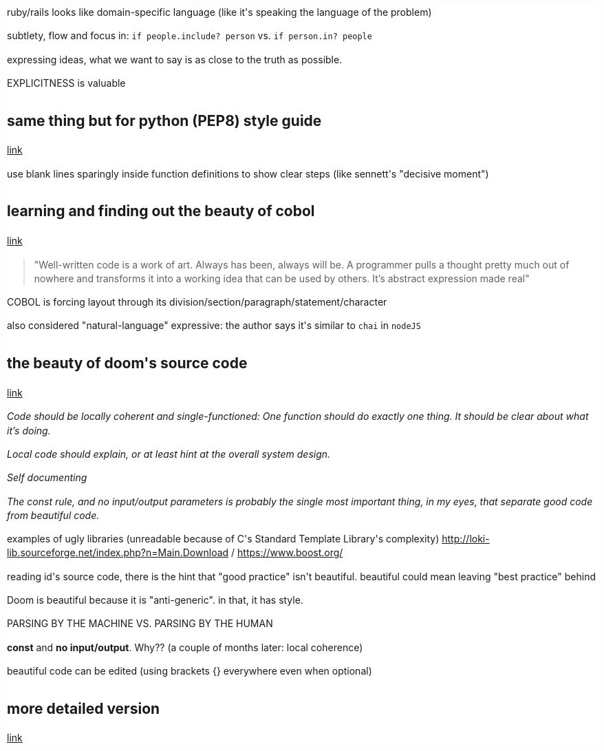 ruby/rails looks like domain-specific language (like it's speaking the language of the problem)

subtlety, flow and focus in: `if people.include? person` vs. `if person.in? people`

expressing ideas, what we want to say is as close to the truth as possible.

EXPLICITNESS is valuable

## same thing but for python (PEP8) style guide

[link](https://realpython.com/python-pep8/)

use blank lines sparingly inside function definitions to show clear steps (like sennett's "decisive moment")

## learning and finding out the beauty of cobol

[link](https://devops.com/the-beauty-of-the-cobol-programming-language-v2/)

> "Well-written code is a work of art. Always has been, always will be. A programmer pulls a thought pretty much out of nowhere and transforms it into a working idea that can be used by others. It’s abstract expression made real"

COBOL is forcing layout through its division/section/paragraph/statement/character

also considered "natural-language" expressive: the author says it's similar to `chai` in `nodeJS`

## the beauty of doom's source code

[link](https://kotaku.com/the-exceptional-beauty-of-doom-3s-source-code-5975610)

*Code should be locally coherent and single-functioned: One function should do exactly one thing. It should be clear about what it’s doing.*

*Local code should explain, or at least hint at the overall system design.*

*Self documenting*

*The const rule, and no input/output parameters is probably the single most important thing, in my eyes, that separate good code from beautiful code.*

examples of ugly libraries (unreadable because of C's Standard Template Library's complexity) http://loki-lib.sourceforge.net/index.php?n=Main.Download / https://www.boost.org/

reading id's source code, there is the hint that "good practice" isn't beautiful. beautiful could mean leaving "best practice" behind

Doom is beautiful because it is "anti-generic". in that, it has style.

PARSING BY THE MACHINE VS. PARSING BY THE HUMAN

**const** and **no input/output**. Why?? (a couple of months later: local coherence)

beautiful code can be edited (using brackets {} everywhere even when optional)

## more detailed version

[link](http://fabiensanglard.net/doom3/index.php)
